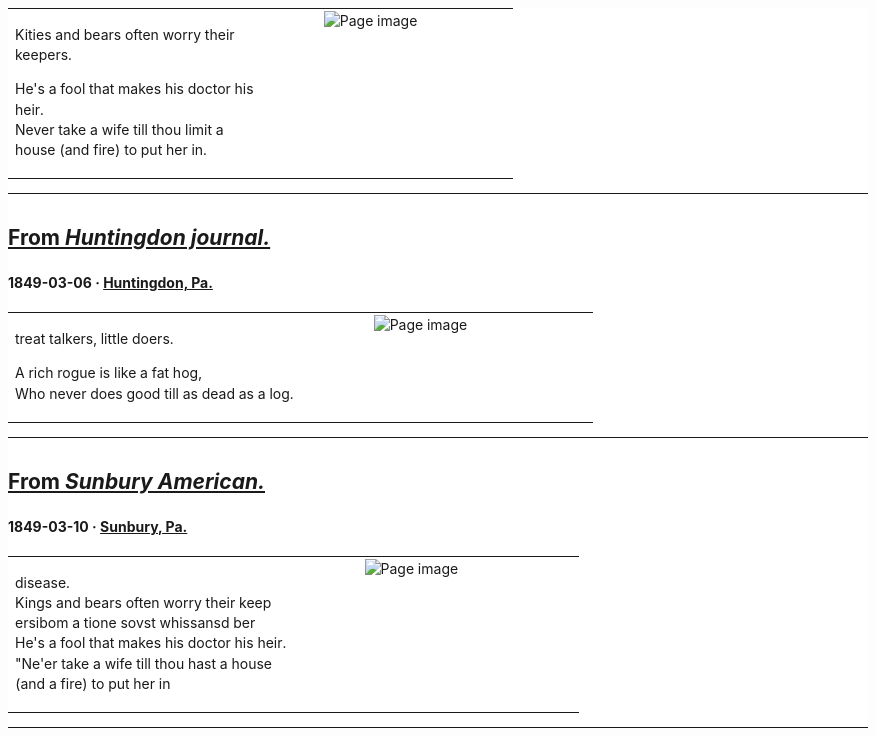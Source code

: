<table style="width: 100%;"><tr><td style="width: 50%">

  
  
Kities and bears often worry their   
keepers.   
  
He&#x27;s a fool that makes his doctor his   
heir.   
Never take a wife till thou limit a   
house (and fire) to put her in.
</td><td style="width: 50%; max-height: 75%; margin: auto; display: block;">
<img alt="Page image" src="https://panewsarchive.psu.edu/iiif/batch_pst_epona_ver01%2Fdata%2Fsn86071456%2F000002315%2F1849030601%2F0028.jp2/pct:20.200867381876282,5.606665509460163,14.600928250779884,4.206445640224498/!600,600/0/default.jpg"/>
</td>
</tr></table>

---

## [From _Huntingdon journal._](https://panewsarchive.psu.edu/lccn/sn86071456/1849-03-06/ed-1/seq-4/)

#### 1849-03-06 &middot; [Huntingdon, Pa.](http://dbpedia.org/resource/Huntingdon%2C_Pennsylvania)

<table style="width: 100%;"><tr><td style="width: 50%">

  
treat talkers, little doers.   
  
A rich rogue is like a fat hog,   
Who never does good till as dead as a log.
</td><td style="width: 50%; max-height: 75%; margin: auto; display: block;">
<img alt="Page image" src="https://panewsarchive.psu.edu/iiif/batch_pst_epona_ver01%2Fdata%2Fsn86071456%2F000002315%2F1849030601%2F0028.jp2/pct:21.098683709959673,11.53734883990048,13.6270257931979,1.7994561129433548/!600,600/0/default.jpg"/>
</td>
</tr></table>

---

## [From _Sunbury American._](https://www.loc.gov/resource/sn84026403/1849-03-10/ed-1/?sp=1)

#### 1849-03-10 &middot; [Sunbury, Pa.](http://dbpedia.org/resource/Sunbury%2C_Pennsylvania)

<table style="width: 100%;"><tr><td style="width: 50%">

 disease.  
Kings and bears often worry their keep­  
ersibom a tione sovst whissansd ber  
He&#x27;s a fool that makes his doctor his heir.  
&quot;Ne&#x27;er take a wife till thou hast a house  
(and a fire) to put her in
</td><td style="width: 50%; max-height: 75%; margin: auto; display: block;">
<img alt="Page image" src="https://tile.loc.gov/image-services/iiif/service:ndnp:pst:batch_pst_deike_ver01:data:sn84026403:00280776014:1849031001:0810/pct:42.921307941070786,58.11209439528024,12.576356449874236,3.413400758533502/!600,600/0/default.jpg"/>
</td>
</tr></table>

---